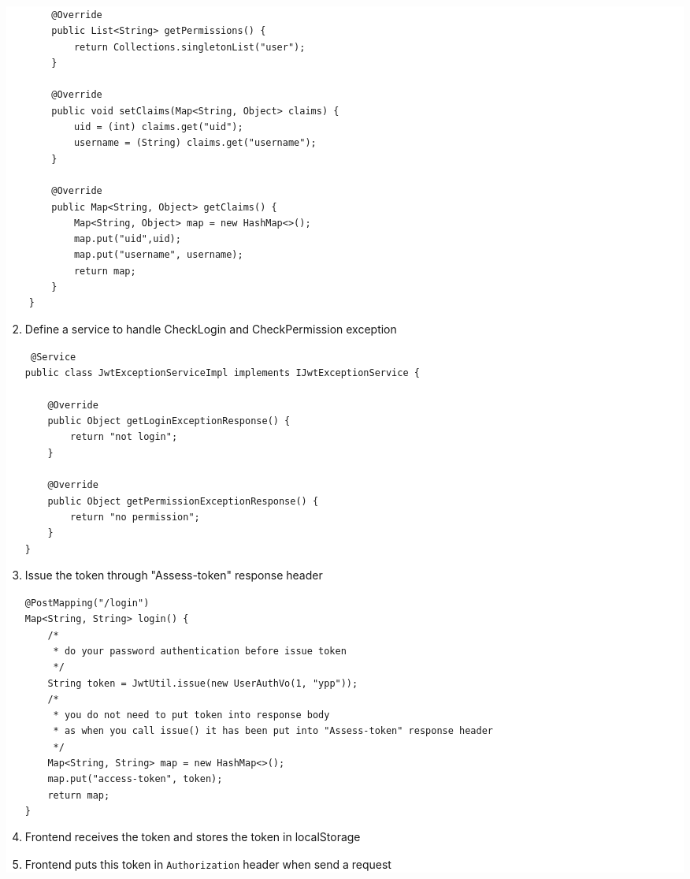             @Override
            public List<String> getPermissions() {
                return Collections.singletonList("user");
            }
        
            @Override
            public void setClaims(Map<String, Object> claims) {
                uid = (int) claims.get("uid");
                username = (String) claims.get("username");
            }
        
            @Override
            public Map<String, Object> getClaims() {
                Map<String, Object> map = new HashMap<>();
                map.put("uid",uid);
                map.put("username", username);
                return map;
            }
        }
 
 2. Define a service to handle CheckLogin and CheckPermission exception
 
         @Service
        public class JwtExceptionServiceImpl implements IJwtExceptionService {
        
            @Override
            public Object getLoginExceptionResponse() {
                return "not login";
            }
        
            @Override
            public Object getPermissionExceptionResponse() {
                return "no permission";
            }
        }
        
 3. Issue the token through "Assess-token" response header
 
        @PostMapping("/login")
        Map<String, String> login() {
            /*
             * do your password authentication before issue token
             */
            String token = JwtUtil.issue(new UserAuthVo(1, "ypp"));
            /*
             * you do not need to put token into response body
             * as when you call issue() it has been put into "Assess-token" response header
             */
            Map<String, String> map = new HashMap<>();
            map.put("access-token", token);
            return map;
        }
        
 4. Frontend receives the token and stores the token in localStorage
 
 5. Frontend puts this token in `Authorization` header when send a request
 